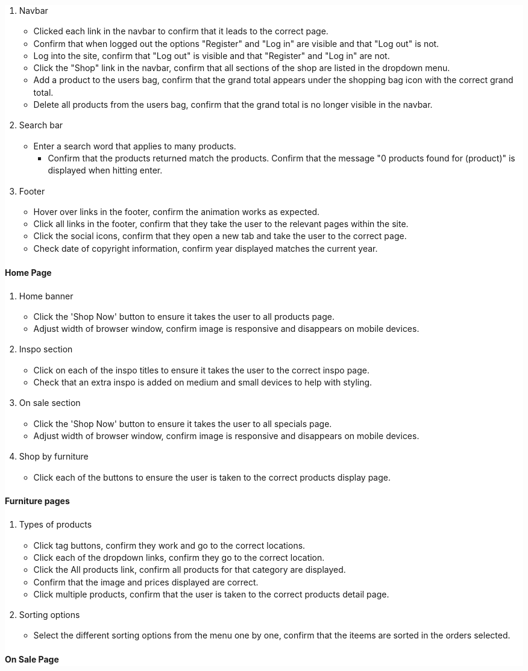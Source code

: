 1. Navbar 
    - Clicked each link in the navbar to confirm that it leads to the correct page.
    - Confirm that when logged out the options "Register" and "Log in" are visible and that "Log out" is not.
    - Log into the site, confirm that "Log out" is visible and that "Register" and "Log in" are not.
    - Click the "Shop" link in the navbar, confirm that all sections of the shop are listed in the dropdown menu.
    - Add a product to the users bag, confirm that the grand total appears under the shopping bag icon with the correct grand total. 
    - Delete all products from the users bag, confirm that the grand total is no longer visible in the navbar.

2. Search bar
    - Enter a search word that applies to many products. 
        - Confirm that the products returned match the products. Confirm that the message "0 products found for (product)" is displayed when hitting enter.

3. Footer
    - Hover over links in the footer, confirm the animation works as expected.
    - Click all links in the footer, confirm that they take the user to the relevant pages within the site.
    - Click the social icons, confirm that they open a new tab and take the user to the correct page.
    - Check date of copyright information, confirm year displayed matches the current year.

#### Home Page

1. Home banner
    - Click the 'Shop Now' button to ensure it takes the user to all products page.
    - Adjust width of browser window, confirm image is responsive and disappears on mobile devices.

2. Inspo section
    - Click on each of the inspo titles to ensure it takes the user to the correct inspo page.
    - Check that an extra inspo is added on medium and small devices to help with styling. 

3. On sale section
    - Click the 'Shop Now' button to ensure it takes the user to all specials page.
    - Adjust width of browser window, confirm image is responsive and disappears on mobile devices.

4. Shop by furniture
    - Click each of the buttons to ensure the user is taken to the correct products display page. 

#### Furniture pages

1. Types of products
    - Click tag buttons, confirm they work and go to the correct locations.
    - Click each of the dropdown links, confirm they go to the correct location. 
    - Click the All products link, confirm all products for that category are displayed. 
    - Confirm that the image and prices displayed are correct.
    - Click multiple products, confirm that the user is taken to the correct products detail page.

2. Sorting options
    - Select the different sorting options from the menu one by one, confirm that the iteems are sorted in the orders selected.

#### On Sale Page
